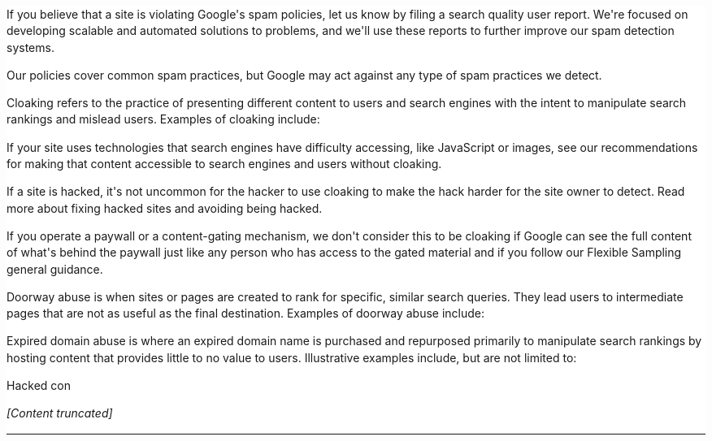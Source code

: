 If you believe that a site is violating Google's spam policies, let us know by filing a search quality user report. We're focused on developing scalable and automated solutions to problems, and we'll use these reports to further improve our spam detection systems.

Our policies cover common spam practices, but Google may act against any type of spam practices we detect.

Cloaking refers to the practice of presenting different content to users and search engines with the intent to manipulate search rankings and mislead users. Examples of cloaking include:

If your site uses technologies that search engines have difficulty accessing, like JavaScript or images, see our recommendations for making that content accessible to search engines and users without cloaking.

If a site is hacked, it's not uncommon for the hacker to use cloaking to make the hack harder for the site owner to detect. Read more about fixing hacked sites and avoiding being hacked.

If you operate a paywall or a content-gating mechanism, we don't consider this to be cloaking if Google can see the full content of what's behind the paywall just like any person who has access to the gated material and if you follow our Flexible Sampling general guidance.

Doorway abuse is when sites or pages are created to rank for specific, similar search queries. They lead users to intermediate pages that are not as useful as the final destination. Examples of doorway abuse include:

Expired domain abuse is where an expired domain name is purchased and repurposed primarily to manipulate search rankings by hosting content that provides little to no value to users. Illustrative examples include, but are not limited to:

Hacked con

*[Content truncated]*

---
